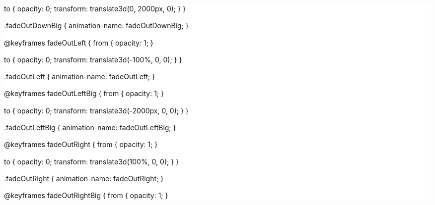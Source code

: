   to {
    opacity: 0;
    transform: translate3d(0, 2000px, 0);
  }
}

.fadeOutDownBig {
  animation-name: fadeOutDownBig;
}

@keyframes fadeOutLeft {
  from {
    opacity: 1;
  }

  to {
    opacity: 0;
    transform: translate3d(-100%, 0, 0);
  }
}

.fadeOutLeft {
  animation-name: fadeOutLeft;
}

@keyframes fadeOutLeftBig {
  from {
    opacity: 1;
  }

  to {
    opacity: 0;
    transform: translate3d(-2000px, 0, 0);
  }
}

.fadeOutLeftBig {
  animation-name: fadeOutLeftBig;
}

@keyframes fadeOutRight {
  from {
    opacity: 1;
  }

  to {
    opacity: 0;
    transform: translate3d(100%, 0, 0);
  }
}

.fadeOutRight {
  animation-name: fadeOutRight;
}

@keyframes fadeOutRightBig {
  from {
    opacity: 1;
  }
